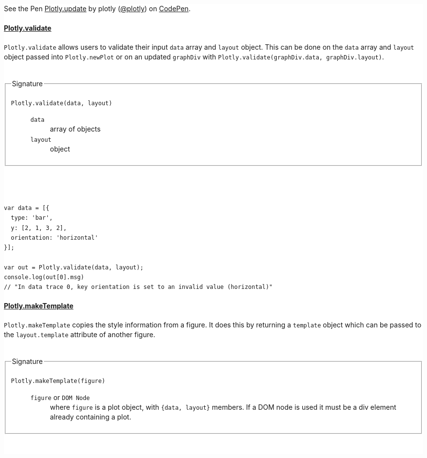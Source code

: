 </code></pre>


<p data-height="510" data-theme-id="15263" data-slug-hash="PKGrem" data-default-tab="result" data-user="plotly" class='codepen' data-preview="true">See the Pen <a href='http://codepen.io/plotly/pen/PKGrem/'>Plotly.update</a> by plotly (<a href='http://codepen.io/plotly'>@plotly</a>) on <a href='http://codepen.io'>CodePen</a>.</p>
<script async src="//assets.codepen.io/assets/embed/ei.js"></script>

<h4 id="plotly-validate"><a href="{{ BASE_URL }}/javascript/plotlyjs-function-reference/#plotlyvalidate">Plotly.validate</a></h4>

<code>Plotly.validate</code> allows users to validate their input <code>data</code> array and <code>layout</code> object. This can be done on the <code>data</code> array and <code>layout</code> object passed into <code>Plotly.newPlot</code> or on an updated <code>graphDiv</code> with <code>Plotly.validate(graphDiv.data, graphDiv.layout)</code>.
<br /><br />
<fieldset class="signatures">
<legend>Signature</legend>
<dl>
  <dt><code>Plotly.validate(data, layout)</code></dt>
  <dd>
    <dl>
      <dt><code>data</code></dt>
      <dd>array of objects
      <dt><code>layout</code></dt>
      <dd>object
    </dl>
  </dd>
</dl>
</fieldset>
<br /><br />

<pre><code class="language-javascript hljs" data-lang="javascript">
var data = [{
  type: 'bar',
  y: [2, 1, 3, 2],
  orientation: 'horizontal'
}];

var out = Plotly.validate(data, layout);
console.log(out[0].msg)
// "In data trace 0, key orientation is set to an invalid value (horizontal)"
</code></pre>

<h4 id="plotly-makeTemplate"><a href="{{ BASE_URL }}/javascript/plotlyjs-function-reference/#plotlymaketemplate">Plotly.makeTemplate</a></h4>

<code>Plotly.makeTemplate</code> copies the style information from a figure. It does this by returning a <code>template</code> object which can be passed to the <code>layout.template</code> attribute of another figure.
<br /><br />
<fieldset class="signatures">
<legend>Signature</legend>
<dl>
  <dt><code>Plotly.makeTemplate(figure)</code></dt>
  <dd>
    <dl>
      <dt><code>figure</code> or <code>DOM Node</code></dt>
      <dd>where <code>figure</code> is a plot object, with <code>{data, layout}</code> members. If a DOM node is used
      it must be a div element already containing a plot.
    </dl>
  </dd>
</dl>
</fieldset>
<br /><br />
